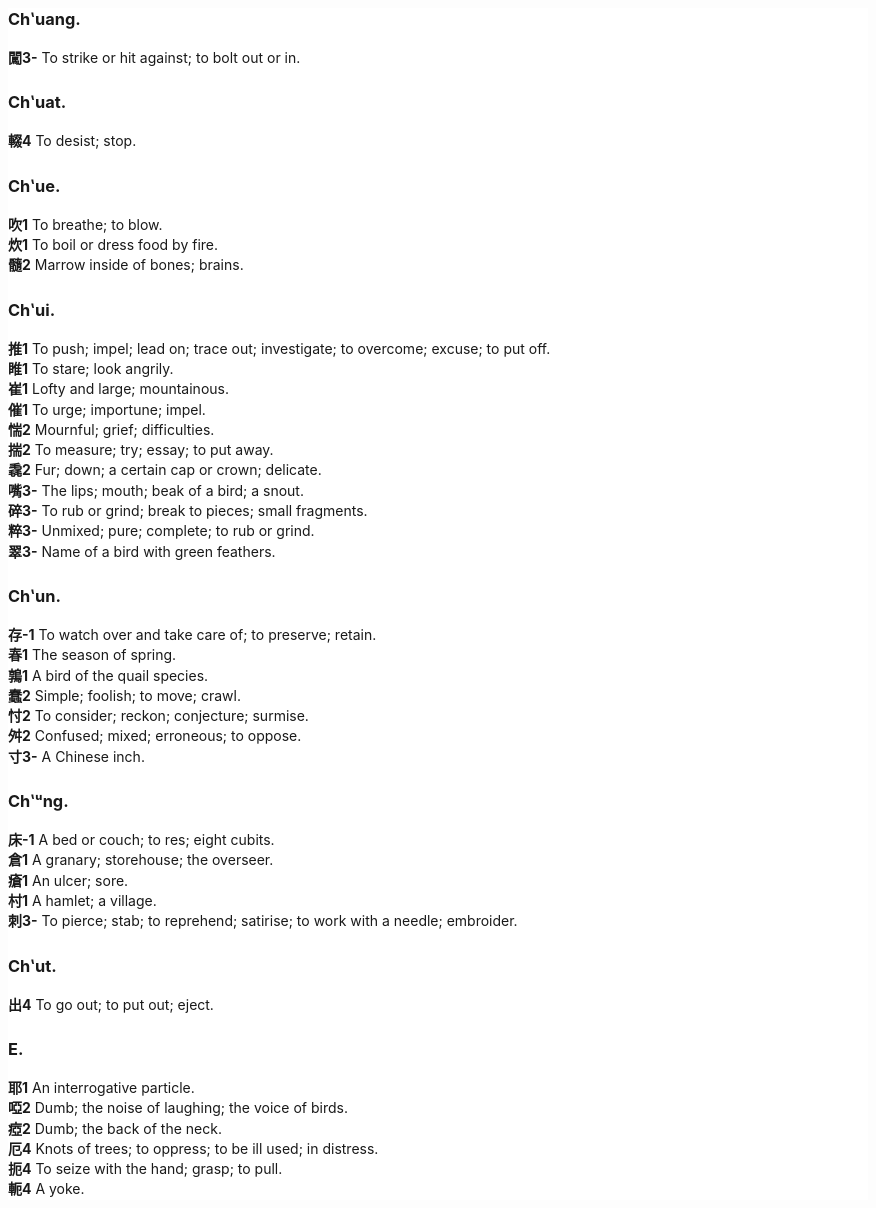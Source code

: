 ### Chʽuang.
**闖3-** To strike or hit against; to bolt out or in.  

### Chʽuat.
**輟4** To desist; stop.  

### Chʽue.
**吹1** To breathe; to blow.  
**炊1** To boil or dress food by fire.  
**髓2** Marrow inside of bones; brains.  

### Chʽui.
**推1** To push; impel; lead on; trace out; investigate; to overcome; excuse; to put off.  
**睢1** To stare; look angrily.  
**崔1** Lofty and large; mountainous.  
**催1** To urge; importune; impel.  
**惴2** Mournful; grief; difficulties.  
**揣2** To measure; try; essay; to put away.  
**毳2** Fur; down; a certain cap or crown; delicate.  
**嘴3-** The lips; mouth; beak of a bird; a snout.  
**碎3-** To rub or grind; break to pieces; small fragments.  
**粹3-** Unmixed; pure; complete; to rub or grind.  
**翠3-** Name of a bird with green feathers.  

### Chʽun.
**存-1** To watch over and take care of; to preserve; retain.  
**春1** The season of spring.  
**鶉1** A bird of the quail species.  
**蠢2** Simple; foolish; to move; crawl.  
**忖2** To consider; reckon; conjecture; surmise.  
**舛2** Confused; mixed; erroneous; to oppose.  
**寸3-** A Chinese inch.  

### Chʽᵘng.
**床-1** A bed or couch; to res; eight cubits.  
**倉1** A granary; storehouse; the overseer.  
**瘡1** An ulcer; sore.  
**村1** A hamlet; a village.  
**刺3-** To pierce; stab; to reprehend; satirise; to work with a needle; embroider.  

### Chʽut.
**出4** To go out; to put out; eject.  

### E.
**耶1** An interrogative particle.  
**啞2** Dumb; the noise of laughing; the voice of birds.   
**瘂2** Dumb; the back of the neck.  
**厄4** Knots of trees; to oppress; to be ill used; in distress.  
**扼4** To seize with the hand; grasp; to pull.  
**軛4** A yoke.  
